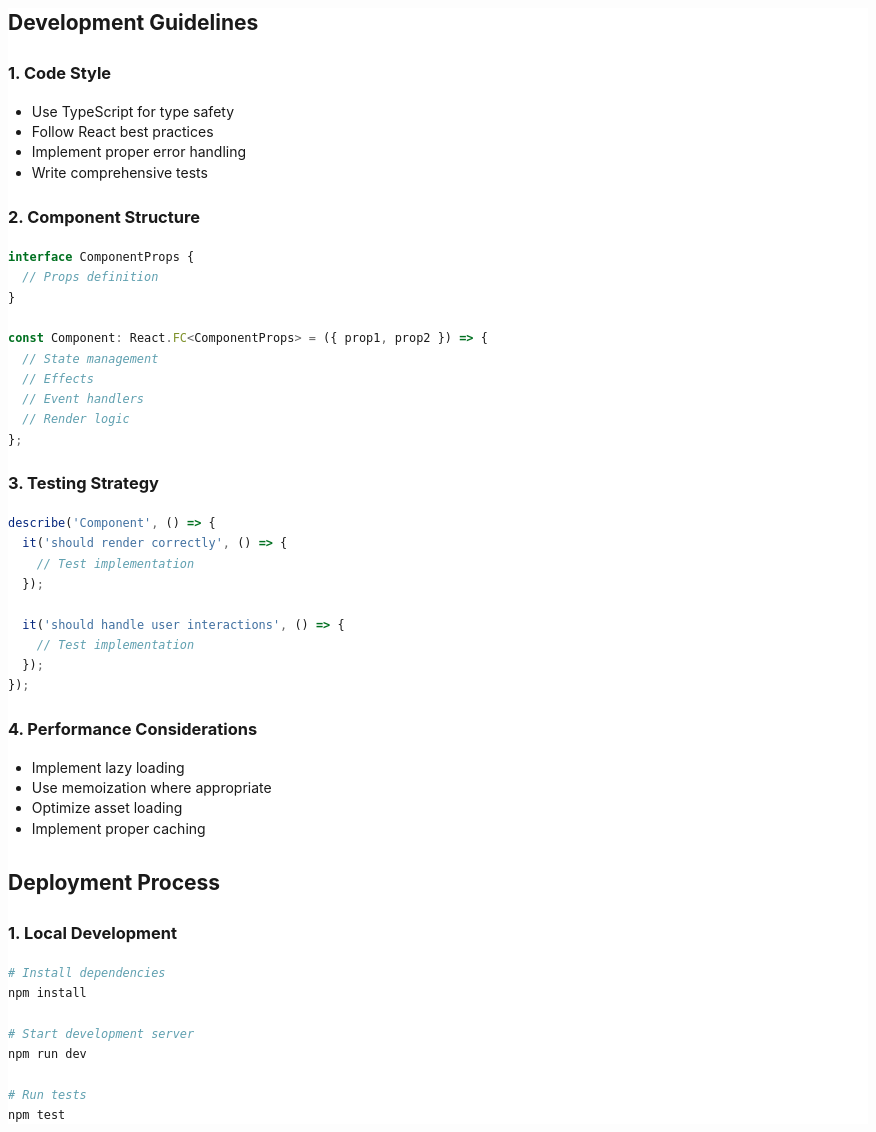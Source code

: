 ## Development Guidelines

### 1. Code Style
- Use TypeScript for type safety
- Follow React best practices
- Implement proper error handling
- Write comprehensive tests

### 2. Component Structure
```typescript
interface ComponentProps {
  // Props definition
}

const Component: React.FC<ComponentProps> = ({ prop1, prop2 }) => {
  // State management
  // Effects
  // Event handlers
  // Render logic
};
```

### 3. Testing Strategy
```typescript
describe('Component', () => {
  it('should render correctly', () => {
    // Test implementation
  });
  
  it('should handle user interactions', () => {
    // Test implementation
  });
});
```

### 4. Performance Considerations
- Implement lazy loading
- Use memoization where appropriate
- Optimize asset loading
- Implement proper caching

## Deployment Process

### 1. Local Development
```bash
# Install dependencies
npm install

# Start development server
npm run dev

# Run tests
npm test
```
